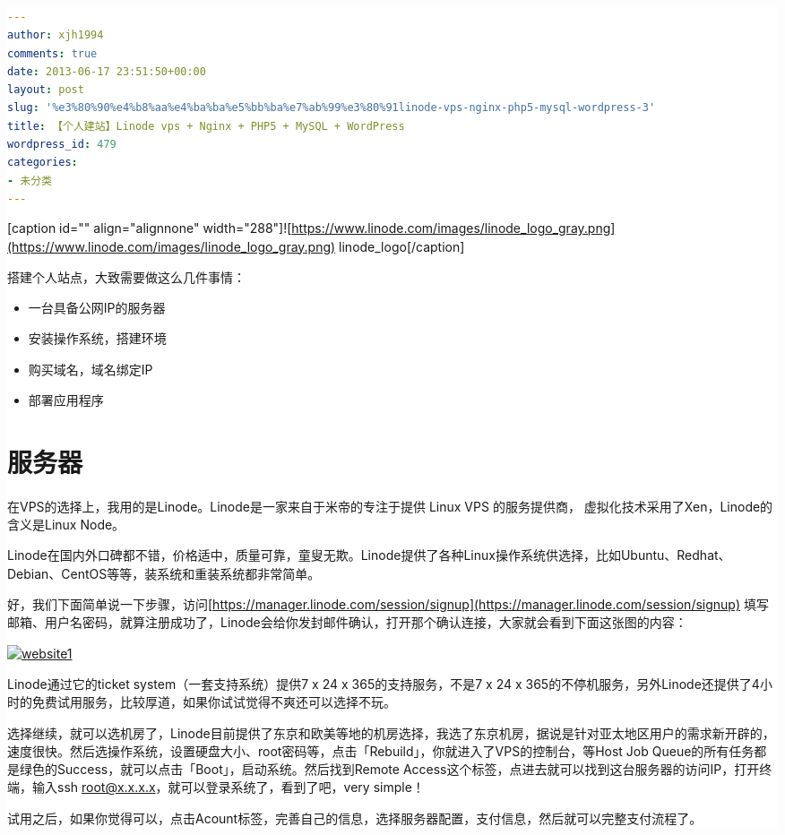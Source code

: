 ```yaml
---
author: xjh1994
comments: true
date: 2013-06-17 23:51:50+00:00
layout: post
slug: '%e3%80%90%e4%b8%aa%e4%ba%ba%e5%bb%ba%e7%ab%99%e3%80%91linode-vps-nginx-php5-mysql-wordpress-3'
title: 【个人建站】Linode vps + Nginx + PHP5 + MySQL + WordPress
wordpress_id: 479
categories:
- 未分类
---
```


[caption id="" align="alignnone" width="288"]![https://www.linode.com/images/linode_logo_gray.png](https://www.linode.com/images/linode_logo_gray.png) linode_logo[/caption]

搭建个人站点，大致需要做这么几件事情：



	
  * 一台具备公网IP的服务器

	
  * 安装操作系统，搭建环境

	
  * 购买域名，域名绑定IP

	
  * 部署应用程序




# 服务器


在VPS的选择上，我用的是Linode。Linode是一家来自于米帝的专注于提供 Linux VPS 的服务提供商， 虚拟化技术采用了Xen，Linode的含义是Linux Node。

Linode在国内外口碑都不错，价格适中，质量可靠，童叟无欺。Linode提供了各种Linux操作系统供选择，比如Ubuntu、Redhat、Debian、CentOS等等，装系统和重装系统都非常简单。

好，我们下面简单说一下步骤，访问[https://manager.linode.com/session/signup](https://manager.linode.com/session/signup)
填写邮箱、用户名密码，就算注册成功了，Linode会给你发封邮件确认，打开那个确认连接，大家就会看到下面这张图的内容：

[![website1](http://macshuo.com/wp-content/uploads/2013/06/website1-300x135.png)](http://macshuo.com/wp-content/uploads/2013/06/website1.png)

Linode通过它的ticket system（一套支持系统）提供7 x 24 x 365的支持服务，不是7 x 24 x 365的不停机服务，另外Linode还提供了4小时的免费试用服务，比较厚道，如果你试试觉得不爽还可以选择不玩。

选择继续，就可以选机房了，Linode目前提供了东京和欧美等地的机房选择，我选了东京机房，据说是针对亚太地区用户的需求新开辟的，速度很快。然后选操作系统，设置硬盘大小、root密码等，点击「Rebuild」，你就进入了VPS的控制台，等Host Job Queue的所有任务都是绿色的Success，就可以点击「Boot」，启动系统。然后找到Remote Access这个标签，点进去就可以找到这台服务器的访问IP，打开终端，输入ssh root@x.x.x.x，就可以登录系统了，看到了吧，very simple！

试用之后，如果你觉得可以，点击Acount标签，完善自己的信息，选择服务器配置，支付信息，然后就可以完整支付流程了。
